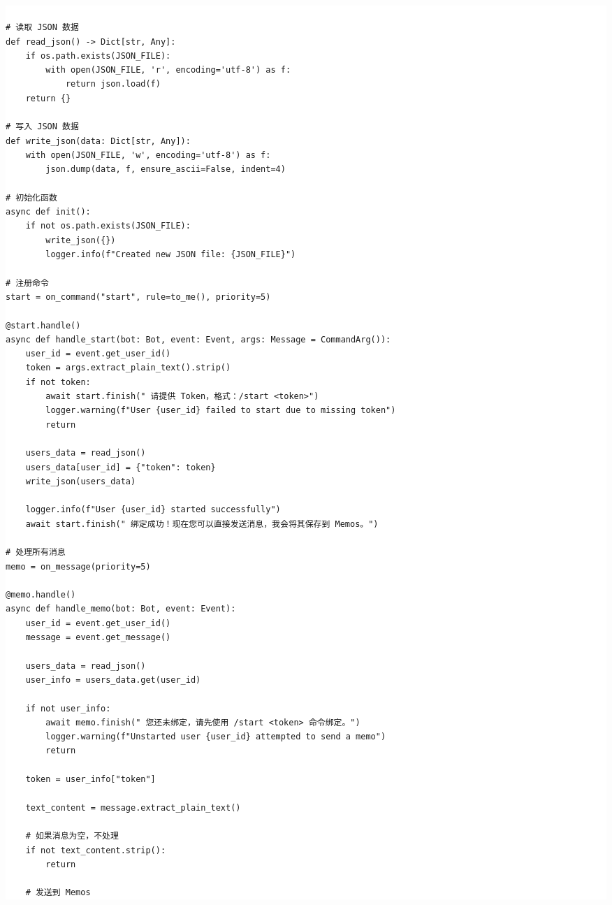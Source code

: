 ```

# 读取 JSON 数据
def read_json() -> Dict[str, Any]:
    if os.path.exists(JSON_FILE):
        with open(JSON_FILE, 'r', encoding='utf-8') as f:
            return json.load(f)
    return {}

# 写入 JSON 数据
def write_json(data: Dict[str, Any]):
    with open(JSON_FILE, 'w', encoding='utf-8') as f:
        json.dump(data, f, ensure_ascii=False, indent=4)

# 初始化函数
async def init():
    if not os.path.exists(JSON_FILE):
        write_json({})
        logger.info(f"Created new JSON file: {JSON_FILE}")

# 注册命令
start = on_command("start", rule=to_me(), priority=5)

@start.handle()
async def handle_start(bot: Bot, event: Event, args: Message = CommandArg()):
    user_id = event.get_user_id()
    token = args.extract_plain_text().strip()
    if not token:
        await start.finish(" 请提供 Token，格式：/start <token>")
        logger.warning(f"User {user_id} failed to start due to missing token")
        return

    users_data = read_json()
    users_data[user_id] = {"token": token}
    write_json(users_data)

    logger.info(f"User {user_id} started successfully")
    await start.finish(" 绑定成功！现在您可以直接发送消息，我会将其保存到 Memos。")

# 处理所有消息
memo = on_message(priority=5)

@memo.handle()
async def handle_memo(bot: Bot, event: Event):
    user_id = event.get_user_id()
    message = event.get_message()

    users_data = read_json()
    user_info = users_data.get(user_id)

    if not user_info:
        await memo.finish(" 您还未绑定，请先使用 /start <token> 命令绑定。")
        logger.warning(f"Unstarted user {user_id} attempted to send a memo")
        return

    token = user_info["token"]

    text_content = message.extract_plain_text()

    # 如果消息为空，不处理
    if not text_content.strip():
        return

    # 发送到 Memos
```